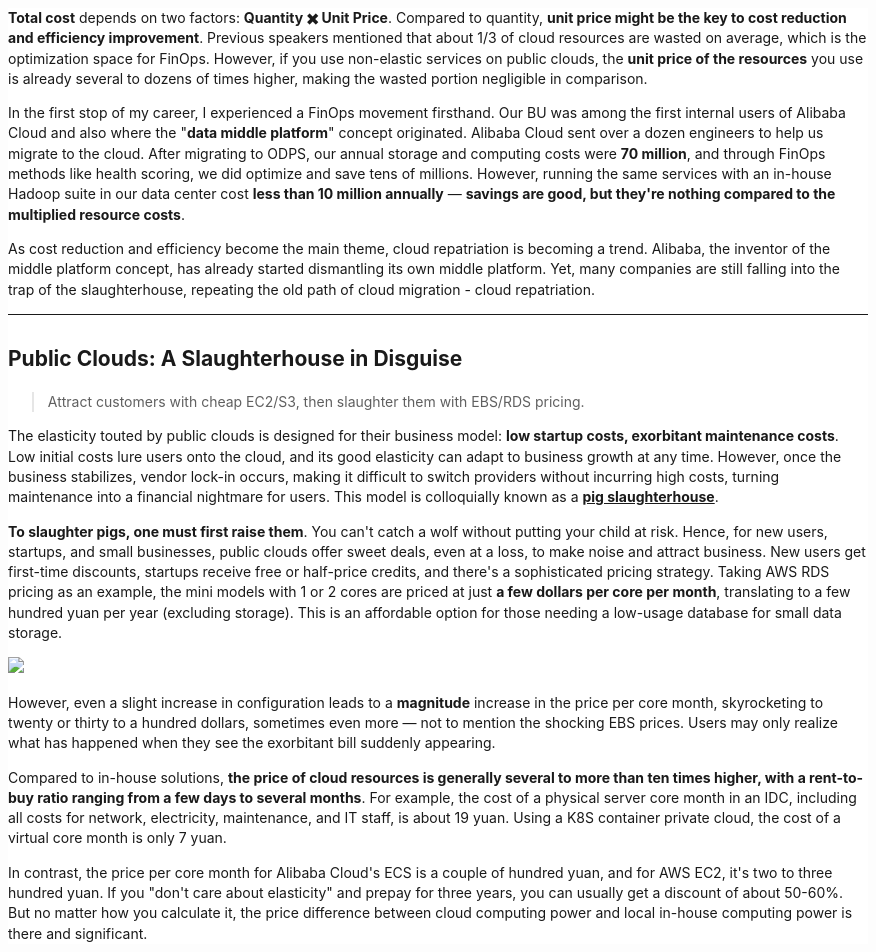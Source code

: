 **Total cost** depends on two factors: **Quantity ✖️ Unit Price**. Compared to quantity, **unit price might be the key to cost reduction and efficiency improvement**. Previous speakers mentioned that about 1/3 of cloud resources are wasted on average, which is the optimization space for FinOps. However, if you use non-elastic services on public clouds, the **unit price of the resources** you use is already several to dozens of times higher, making the wasted portion negligible in comparison.

In the first stop of my career, I experienced a FinOps movement firsthand. Our BU was among the first internal users of Alibaba Cloud and also where the "**data middle platform**" concept originated. Alibaba Cloud sent over a dozen engineers to help us migrate to the cloud. After migrating to ODPS, our annual storage and computing costs were **70 million**, and through FinOps methods like health scoring, we did optimize and save tens of millions. However, running the same services with an in-house Hadoop suite in our data center cost **less than 10 million annually** — **savings are good, but they're nothing compared to the multiplied resource costs**.

As cost reduction and efficiency become the main theme, cloud repatriation is becoming a trend. Alibaba, the inventor of the middle platform concept, has already started dismantling its own middle platform. Yet, many companies are still falling into the trap of the slaughterhouse, repeating the old path of cloud migration - cloud repatriation.


-----------------

## Public Clouds: A Slaughterhouse in Disguise

> Attract customers with cheap EC2/S3, then slaughter them with EBS/RDS pricing.

The elasticity touted by public clouds is designed for their business model: **low startup costs, exorbitant maintenance costs**. Low initial costs lure users onto the cloud, and its good elasticity can adapt to business growth at any time. However, once the business stabilizes, vendor lock-in occurs, making it difficult to switch providers without incurring high costs, turning maintenance into a financial nightmare for users. This model is colloquially known as a [**pig slaughterhouse**](/blog/cloud/ebs/).

**To slaughter pigs, one must first raise them**. You can't catch a wolf without putting your child at risk. Hence, for new users, startups, and small businesses, public clouds offer sweet deals, even at a loss, to make noise and attract business. New users get first-time discounts, startups receive free or half-price credits, and there's a sophisticated pricing strategy. Taking AWS RDS pricing as an example, the mini models with 1 or 2 cores are priced at just **a few dollars per core per month**, translating to a few hundred yuan per year (excluding storage). This is an affordable option for those needing a low-usage database for small data storage.

![](/img/blog/cloud/finops-1.png)

However, even a slight increase in configuration leads to a **magnitude** increase in the price per core month, skyrocketing to twenty or thirty to a hundred dollars, sometimes even more — not to mention the shocking EBS prices. Users may only realize what has happened when they see the exorbitant bill suddenly appearing.

Compared to in-house solutions, **the price of cloud resources is generally several to more than ten times higher, with a rent-to-buy ratio ranging from a few days to several months**. For example, the cost of a physical server core month in an IDC, including all costs for network, electricity, maintenance, and IT staff, is about 19 yuan. Using a K8S container private cloud, the cost of a virtual core month is only 7 yuan.

In contrast, the price per core month for Alibaba Cloud's ECS is a couple of hundred yuan, and for AWS EC2, it's two to three hundred yuan. If you "don't care about elasticity" and prepay for three years, you can usually get a discount of about 50-60%. But no matter how you calculate it, the price difference between cloud computing power and local in-house computing power is there and significant.

